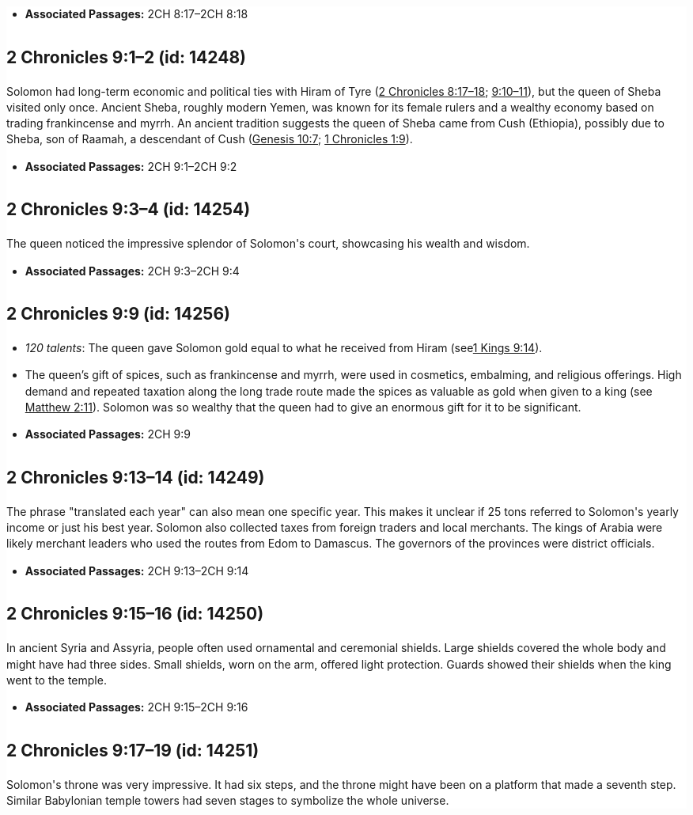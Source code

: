 * **Associated Passages:** 2CH 8:17–2CH 8:18

## 2 Chronicles 9:1–2 (id: 14248)

Solomon had long\-term economic and political ties with Hiram of Tyre ([2 Chronicles 8:17–18](https://ref.ly/2Chr8:17-2Chr8:18); [9:10–11](https://ref.ly/2Chr9:10-2Chr9:11)), but the queen of Sheba visited only once. Ancient Sheba, roughly modern Yemen, was known for its female rulers and a wealthy economy based on trading frankincense and myrrh. An ancient tradition suggests the queen of Sheba came from Cush (Ethiopia), possibly due to Sheba, son of Raamah, a descendant of Cush ([Genesis 10:7](https://ref.ly/Gen10:7); [1 Chronicles 1:9](https://ref.ly/1Chr1:9)).

* **Associated Passages:** 2CH 9:1–2CH 9:2

## 2 Chronicles 9:3–4 (id: 14254)

The queen noticed the impressive splendor of Solomon's court, showcasing his wealth and wisdom.

* **Associated Passages:** 2CH 9:3–2CH 9:4

## 2 Chronicles 9:9 (id: 14256)

* *120 talents*: The queen gave Solomon gold equal to what he received from Hiram (see[1 Kings 9:14](https://ref.ly/1Kgs9:14)).
* The queen’s gift of spices, such as frankincense and myrrh, were used in cosmetics, embalming, and religious offerings. High demand and repeated taxation along the long trade route made the spices as valuable as gold when given to a king (see [Matthew 2:11](https://ref.ly/Matt2:11)). Solomon was so wealthy that the queen had to give an enormous gift for it to be significant.

* **Associated Passages:** 2CH 9:9

## 2 Chronicles 9:13–14 (id: 14249)

The phrase "translated each year" can also mean one specific year. This makes it unclear if 25 tons referred to Solomon's yearly income or just his best year. Solomon also collected taxes from foreign traders and local merchants. The kings of Arabia were likely merchant leaders who used the routes from Edom to Damascus. The governors of the provinces were district officials.

* **Associated Passages:** 2CH 9:13–2CH 9:14

## 2 Chronicles 9:15–16 (id: 14250)

In ancient Syria and Assyria, people often used ornamental and ceremonial shields. Large shields covered the whole body and might have had three sides. Small shields, worn on the arm, offered light protection. Guards showed their shields when the king went to the temple.

* **Associated Passages:** 2CH 9:15–2CH 9:16

## 2 Chronicles 9:17–19 (id: 14251)

Solomon's throne was very impressive. It had six steps, and the throne might have been on a platform that made a seventh step. Similar Babylonian temple towers had seven stages to symbolize the whole universe.

